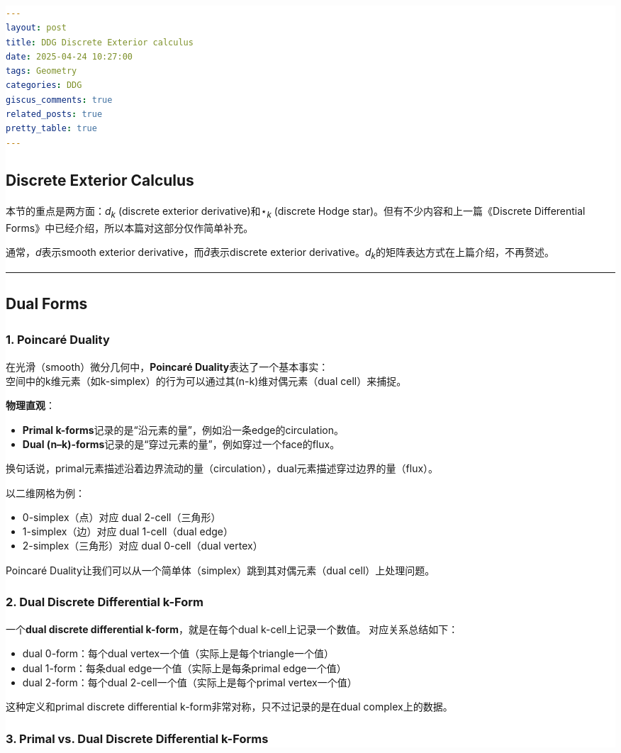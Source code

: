 ```yaml
---
layout: post
title: DDG Discrete Exterior calculus
date: 2025-04-24 10:27:00
tags: Geometry
categories: DDG
giscus_comments: true
related_posts: true
pretty_table: true
---
```


## Discrete Exterior Calculus

本节的重点是两方面：$d_k$ (discrete exterior derivative)和$\star_k$ (discrete Hodge star)。但有不少内容和上一篇《Discrete Differential Forms》中已经介绍，所以本篇对这部分仅作简单补充。

通常，$d$表示smooth exterior derivative，而$\hat{d}$表示discrete exterior derivative。$d_k$的矩阵表达方式在上篇介绍，不再赘述。

---

## Dual Forms

### 1. Poincaré Duality

在光滑（smooth）微分几何中，**Poincaré Duality**表达了一个基本事实：  
空间中的k维元素（如k-simplex）的行为可以通过其(n-k)维对偶元素（dual cell）来捕捉。

**物理直观**：  
- **Primal k-forms**记录的是“沿元素的量”，例如沿一条edge的circulation。  
- **Dual (n–k)-forms**记录的是“穿过元素的量”，例如穿过一个face的flux。

换句话说，primal元素描述沿着边界流动的量（circulation），dual元素描述穿过边界的量（flux）。

以二维网格为例：
- 0-simplex（点）对应 dual 2-cell（三角形）
- 1-simplex（边）对应 dual 1-cell（dual edge）
- 2-simplex（三角形）对应 dual 0-cell（dual vertex）

Poincaré Duality让我们可以从一个简单体（simplex）跳到其对偶元素（dual cell）上处理问题。

### 2. Dual Discrete Differential k-Form

一个**dual discrete differential k-form**，就是在每个dual k-cell上记录一个数值。
对应关系总结如下：

- dual 0-form：每个dual vertex一个值（实际上是每个triangle一个值）
- dual 1-form：每条dual edge一个值（实际上是每条primal edge一个值）
- dual 2-form：每个dual 2-cell一个值（实际上是每个primal vertex一个值）

这种定义和primal discrete differential k-form非常对称，只不过记录的是在dual complex上的数据。

### 3. Primal vs. Dual Discrete Differential k-Forms
